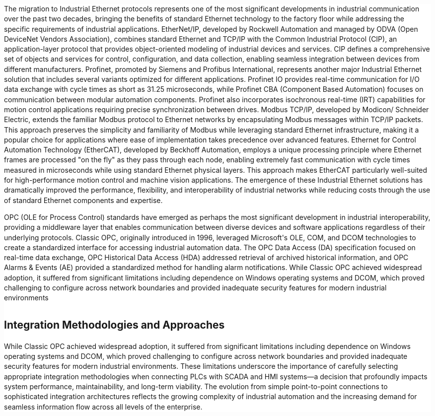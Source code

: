 The migration to Industrial Ethernet protocols represents one of the most significant developments in industrial communication over the past two decades, bringing the benefits of standard Ethernet technology to the factory floor while addressing the specific requirements of industrial applications. EtherNet/IP, developed by Rockwell Automation and managed by ODVA (Open DeviceNet Vendors Association), combines standard Ethernet and TCP/IP with the Common Industrial Protocol (CIP), an application-layer protocol that provides object-oriented modeling of industrial devices and services. CIP defines a comprehensive set of objects and services for control, configuration, and data collection, enabling seamless integration between devices from different manufacturers. Profinet, promoted by Siemens and Profibus International, represents another major Industrial Ethernet solution that includes several variants optimized for different applications. Profinet IO provides real-time communication for I/O data exchange with cycle times as short as 31.25 microseconds, while Profinet CBA (Component Based Automation) focuses on communication between modular automation components. Profinet also incorporates isochronous real-time (IRT) capabilities for motion control applications requiring precise synchronization between drives. Modbus TCP/IP, developed by Modicon/ Schneider Electric, extends the familiar Modbus protocol to Ethernet networks by encapsulating Modbus messages within TCP/IP packets. This approach preserves the simplicity and familiarity of Modbus while leveraging standard Ethernet infrastructure, making it a popular choice for applications where ease of implementation takes precedence over advanced features. Ethernet for Control Automation Technology (EtherCAT), developed by Beckhoff Automation, employs a unique processing principle where Ethernet frames are processed "on the fly" as they pass through each node, enabling extremely fast communication with cycle times measured in microseconds while using standard Ethernet physical layers. This approach makes EtherCAT particularly well-suited for high-performance motion control and machine vision applications. The emergence of these Industrial Ethernet solutions has dramatically improved the performance, flexibility, and interoperability of industrial networks while reducing costs through the use of standard Ethernet components and expertise.

OPC (OLE for Process Control) standards have emerged as perhaps the most significant development in industrial interoperability, providing a middleware layer that enables communication between diverse devices and software applications regardless of their underlying protocols. Classic OPC, originally introduced in 1996, leveraged Microsoft's OLE, COM, and DCOM technologies to create a standardized interface for accessing industrial automation data. The OPC Data Access (DA) specification focused on real-time data exchange, OPC Historical Data Access (HDA) addressed retrieval of archived historical information, and OPC Alarms & Events (AE) provided a standardized method for handling alarm notifications. While Classic OPC achieved widespread adoption, it suffered from significant limitations including dependence on Windows operating systems and DCOM, which proved challenging to configure across network boundaries and provided inadequate security features for modern industrial environments

## Integration Methodologies and Approaches

While Classic OPC achieved widespread adoption, it suffered from significant limitations including dependence on Windows operating systems and DCOM, which proved challenging to configure across network boundaries and provided inadequate security features for modern industrial environments. These limitations underscore the importance of carefully selecting appropriate integration methodologies when connecting PLCs with SCADA and HMI systems—a decision that profoundly impacts system performance, maintainability, and long-term viability. The evolution from simple point-to-point connections to sophisticated integration architectures reflects the growing complexity of industrial automation and the increasing demand for seamless information flow across all levels of the enterprise.
